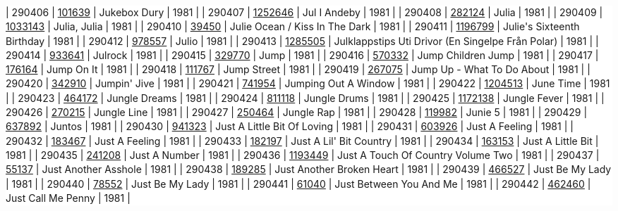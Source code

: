 | 290406 | [101639](https://www.discogs.com/master/101639) | Jukebox Dury | 1981 |
| 290407 | [1252646](https://www.discogs.com/master/1252646) | Jul I Andeby | 1981 |
| 290408 | [282124](https://www.discogs.com/master/282124) | Julia | 1981 |
| 290409 | [1033143](https://www.discogs.com/master/1033143) | Julia, Julia | 1981 |
| 290410 | [39450](https://www.discogs.com/master/39450) | Julie Ocean / Kiss In The Dark | 1981 |
| 290411 | [1196799](https://www.discogs.com/master/1196799) | Julie's Sixteenth Birthday | 1981 |
| 290412 | [978557](https://www.discogs.com/master/978557) | Julio | 1981 |
| 290413 | [1285505](https://www.discogs.com/master/1285505) | Julklappstips Uti Drivor (En Singelpe Från Polar) | 1981 |
| 290414 | [933641](https://www.discogs.com/master/933641) | Julrock | 1981 |
| 290415 | [329770](https://www.discogs.com/master/329770) | Jump | 1981 |
| 290416 | [570332](https://www.discogs.com/master/570332) | Jump Children Jump | 1981 |
| 290417 | [176164](https://www.discogs.com/master/176164) | Jump On It | 1981 |
| 290418 | [111767](https://www.discogs.com/master/111767) | Jump Street | 1981 |
| 290419 | [267075](https://www.discogs.com/master/267075) | Jump Up - What To Do About | 1981 |
| 290420 | [342910](https://www.discogs.com/master/342910) | Jumpin' Jive | 1981 |
| 290421 | [741954](https://www.discogs.com/master/741954) | Jumping Out  A Window | 1981 |
| 290422 | [1204513](https://www.discogs.com/master/1204513) | June Time | 1981 |
| 290423 | [464172](https://www.discogs.com/master/464172) | Jungle Dreams | 1981 |
| 290424 | [811118](https://www.discogs.com/master/811118) | Jungle Drums | 1981 |
| 290425 | [1172138](https://www.discogs.com/master/1172138) | Jungle Fever | 1981 |
| 290426 | [270215](https://www.discogs.com/master/270215) | Jungle Line | 1981 |
| 290427 | [250464](https://www.discogs.com/master/250464) | Jungle Rap | 1981 |
| 290428 | [119982](https://www.discogs.com/master/119982) | Junie 5 | 1981 |
| 290429 | [637892](https://www.discogs.com/master/637892) | Juntos | 1981 |
| 290430 | [941323](https://www.discogs.com/master/941323) | Just  A Little Bit Of Loving | 1981 |
| 290431 | [603926](https://www.discogs.com/master/603926) | Just A Feeling | 1981 |
| 290432 | [183467](https://www.discogs.com/master/183467) | Just A Feeling | 1981 |
| 290433 | [182197](https://www.discogs.com/master/182197) | Just A Lil' Bit Country | 1981 |
| 290434 | [163153](https://www.discogs.com/master/163153) | Just A Little Bit | 1981 |
| 290435 | [241208](https://www.discogs.com/master/241208) | Just A Number | 1981 |
| 290436 | [1193449](https://www.discogs.com/master/1193449) | Just A Touch Of Country Volume Two | 1981 |
| 290437 | [55137](https://www.discogs.com/master/55137) | Just Another Asshole | 1981 |
| 290438 | [189285](https://www.discogs.com/master/189285) | Just Another Broken Heart | 1981 |
| 290439 | [466527](https://www.discogs.com/master/466527) | Just Be My Lady | 1981 |
| 290440 | [78552](https://www.discogs.com/master/78552) | Just Be My Lady | 1981 |
| 290441 | [61040](https://www.discogs.com/master/61040) | Just Between You And Me | 1981 |
| 290442 | [462460](https://www.discogs.com/master/462460) | Just Call Me Penny | 1981 |